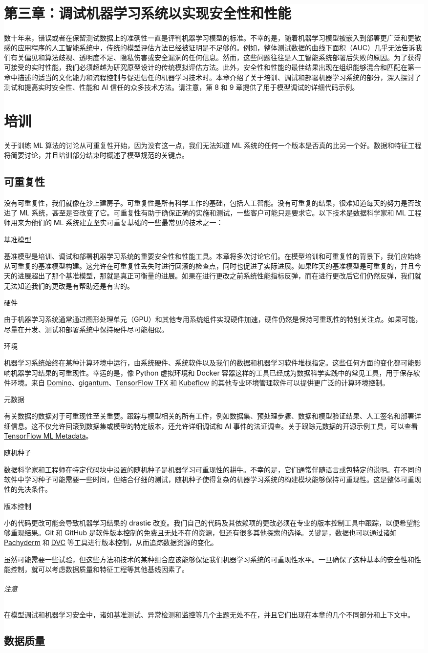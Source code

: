 # 第三章：调试机器学习系统以实现安全性和性能

数十年来，错误或者在保留测试数据上的准确性一直是评判机器学习模型的标准。不幸的是，随着机器学习模型被嵌入到部署更广泛和更敏感的应用程序的人工智能系统中，传统的模型评估方法已经被证明是不足够的。例如，整体测试数据的曲线下面积（AUC）几乎无法告诉我们有关偏见和算法歧视、透明度不足、隐私伤害或安全漏洞的任何信息。然而，这些问题往往是人工智能系统部署后失败的原因。为了获得可接受的实时性能，我们必须超越为研究原型设计的传统模拟评估方法。此外，安全性和性能的最佳结果出现在组织能够混合和匹配在第一章中描述的适当的文化能力和流程控制与促进信任的机器学习技术时。本章介绍了关于培训、调试和部署机器学习系统的部分，深入探讨了测试和提高实时安全性、性能和 AI 信任的众多技术方法。请注意，第 8 和 9 章提供了用于模型调试的详细代码示例。

# 培训

关于训练 ML 算法的讨论从可重复性开始，因为没有这一点，我们无法知道 ML 系统的任何一个版本是否真的比另一个好。数据和特征工程将简要讨论，并且培训部分结束时概述了模型规范的关键点。

## 可重复性

没有可重复性，我们就像在沙上建房子。可重复性是所有科学工作的基础，包括人工智能。没有可重复的结果，很难知道每天的努力是否改进了 ML 系统，甚至是否改变了它。可重复性有助于确保正确的实施和测试，一些客户可能只是要求它。以下技术是数据科学家和 ML 工程师用来为他们的 ML 系统建立坚实可重复基础的一些最常见的技术之一：

基准模型

基准模型是培训、调试和部署机器学习系统的重要安全性和性能工具。本章将多次讨论它们。在模型培训和可重复性的背景下，我们应始终从可重复的基准模型构建。这允许在可重复性丢失时进行回滚的检查点，同时也促进了实际进展。如果昨天的基准模型是可重复的，并且今天的进展超出了那个基准模型，那就是真正可衡量的进展。如果在进行更改之前系统性能指标反弹，而在进行更改后它们仍然反弹，我们就无法知道我们的更改是有帮助还是有害的。

硬件

由于机器学习系统通常通过图形处理单元（GPU）和其他专用系统组件实现硬件加速，硬件仍然是保持可重现性的特别关注点。如果可能，尽量在开发、测试和部署系统中保持硬件尽可能相似。

环境

机器学习系统始终在某种计算环境中运行，由系统硬件、系统软件以及我们的数据和机器学习软件堆栈指定。这些任何方面的变化都可能影响机器学习结果的可重现性。幸运的是，像 Python 虚拟环境和 Docker 容器这样的工具已经成为数据科学实践中的常见工具，用于保存软件环境。来自 [Domino](https://oreil.ly/USwuG)、[gigantum](https://oreil.ly/1cE7-)、[TensorFlow TFX](https://oreil.ly/kHKvx) 和 [Kubeflow](https://oreil.ly/F9ZaL) 的其他专业环境管理软件可以提供更广泛的计算环境控制。

元数据

有关数据的数据对于可重现性至关重要。跟踪与模型相关的所有工件，例如数据集、预处理步骤、数据和模型验证结果、人工签名和部署详细信息。这不仅允许回滚到数据集或模型的特定版本，还允许详细调试和 AI 事件的法证调查。关于跟踪元数据的开源示例工具，可以查看 [TensorFlow ML Metadata](https://oreil.ly/gmHkg)。

随机种子

数据科学家和工程师在特定代码块中设置的随机种子是机器学习可重现性的耕牛。不幸的是，它们通常伴随语言或包特定的说明。在不同的软件中学习种子可能需要一些时间，但结合仔细的测试，随机种子使得复杂的机器学习系统的构建模块能够保持可重现性。这是整体可重现性的先决条件。

版本控制

小的代码更改可能会导致机器学习结果的 drasti**c** 改变。我们自己的代码及其依赖项的更改必须在专业的版本控制工具中跟踪，以便希望能够重现结果。Git 和 GitHub 是软件版本控制的免费且无处不在的资源，但还有很多其他探索的选择。关键是，数据也可以通过诸如 [Pachyderm](https://oreil.ly/DvMCo) 和 [DVC](https://oreil.ly/S59Qv) 等工具进行版本控制，从而追踪数据资源的变化。

虽然可能需要一些试验，但这些方法和技术的某种组合应该能够保证我们机器学习系统的可重现性水平。一旦确保了这种基本的安全性和性能控制，就可以考虑数据质量和特征工程等其他基线因素了。

###### 注意

在模型调试和机器学习安全中，诸如基准测试、异常检测和监控等几个主题无处不在，并且它们出现在本章的几个不同部分和上下文中。

## 数据质量
